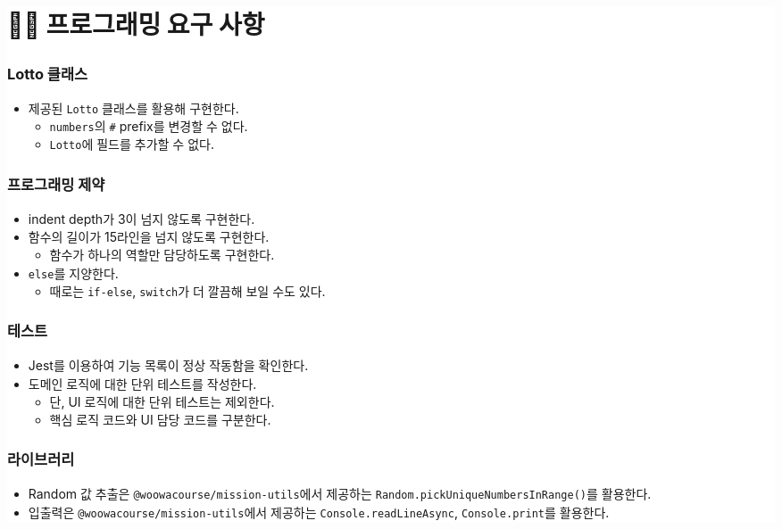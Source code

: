 
# 👩‍💻 프로그래밍 요구 사항

### Lotto 클래스

- 제공된 `Lotto` 클래스를 활용해 구현한다.
  - `numbers`의 `#` prefix를 변경할 수 없다.
  - `Lotto`에 필드를 추가할 수 없다.

### 프로그래밍 제약

- indent depth가 3이 넘지 않도록 구현한다.
- 함수의 길이가 15라인을 넘지 않도록 구현한다.
  - 함수가 하나의 역할만 담당하도록 구현한다.
- `else`를 지양한다.
  - 때로는 `if-else`, `switch`가 더 깔끔해 보일 수도 있다.

### 테스트

- Jest를 이용하여 기능 목록이 정상 작동함을 확인한다.
- 도메인 로직에 대한 단위 테스트를 작성한다.
  - 단, UI 로직에 대한 단위 테스트는 제외한다.
  - 핵심 로직 코드와 UI 담당 코드를 구분한다.

### 라이브러리

- Random 값 추출은 `@woowacourse/mission-utils`에서 제공하는 `Random.pickUniqueNumbersInRange()`를 활용한다.
- 입출력은 `@woowacourse/mission-utils`에서 제공하는 `Console.readLineAsync`, `Console.print`를 활용한다.
